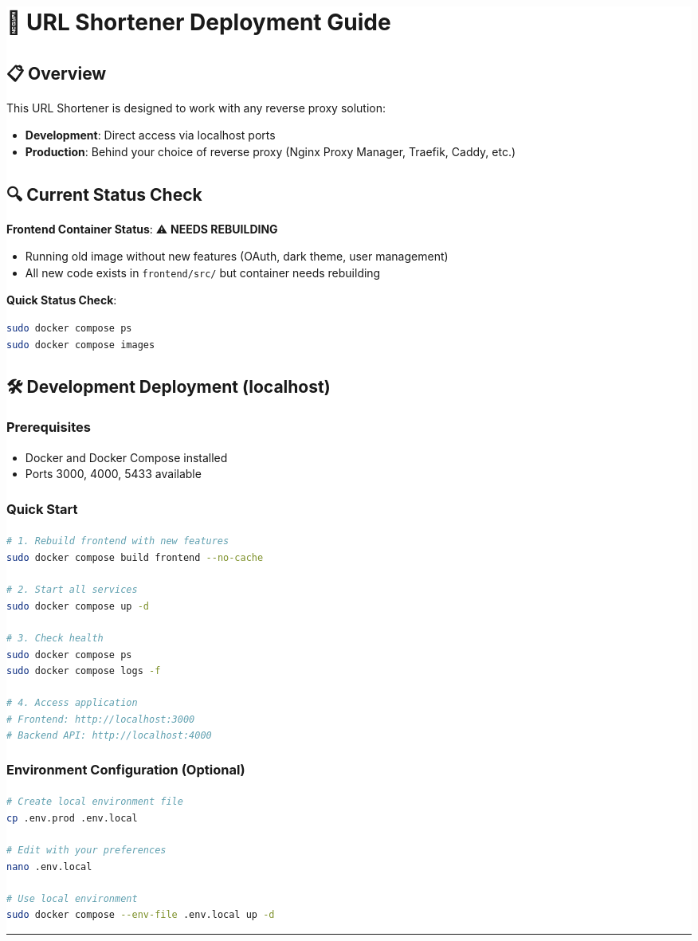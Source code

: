 # 🚀 URL Shortener Deployment Guide

## 📋 Overview

This URL Shortener is designed to work with any reverse proxy solution:
- **Development**: Direct access via localhost ports
- **Production**: Behind your choice of reverse proxy (Nginx Proxy Manager, Traefik, Caddy, etc.)

## 🔍 Current Status Check

**Frontend Container Status**: ⚠️ **NEEDS REBUILDING**
- Running old image without new features (OAuth, dark theme, user management)
- All new code exists in `frontend/src/` but container needs rebuilding

**Quick Status Check**:
```bash
sudo docker compose ps
sudo docker compose images
```

## 🛠️ Development Deployment (localhost)

### Prerequisites
- Docker and Docker Compose installed
- Ports 3000, 4000, 5433 available

### Quick Start
```bash
# 1. Rebuild frontend with new features
sudo docker compose build frontend --no-cache

# 2. Start all services
sudo docker compose up -d

# 3. Check health
sudo docker compose ps
sudo docker compose logs -f

# 4. Access application
# Frontend: http://localhost:3000
# Backend API: http://localhost:4000
```

### Environment Configuration (Optional)
```bash
# Create local environment file
cp .env.prod .env.local

# Edit with your preferences
nano .env.local

# Use local environment
sudo docker compose --env-file .env.local up -d
```

---